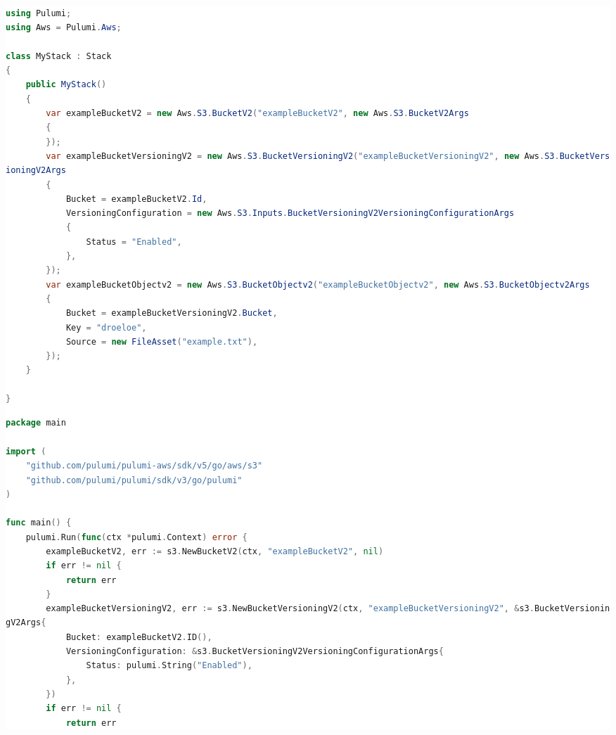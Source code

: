 <div>
<pulumi-choosable type="language" values="csharp">

```csharp
using Pulumi;
using Aws = Pulumi.Aws;

class MyStack : Stack
{
    public MyStack()
    {
        var exampleBucketV2 = new Aws.S3.BucketV2("exampleBucketV2", new Aws.S3.BucketV2Args
        {
        });
        var exampleBucketVersioningV2 = new Aws.S3.BucketVersioningV2("exampleBucketVersioningV2", new Aws.S3.BucketVersioningV2Args
        {
            Bucket = exampleBucketV2.Id,
            VersioningConfiguration = new Aws.S3.Inputs.BucketVersioningV2VersioningConfigurationArgs
            {
                Status = "Enabled",
            },
        });
        var exampleBucketObjectv2 = new Aws.S3.BucketObjectv2("exampleBucketObjectv2", new Aws.S3.BucketObjectv2Args
        {
            Bucket = exampleBucketVersioningV2.Bucket,
            Key = "droeloe",
            Source = new FileAsset("example.txt"),
        });
    }

}
```


</pulumi-choosable>
</div>


<div>
<pulumi-choosable type="language" values="go">

```go
package main

import (
	"github.com/pulumi/pulumi-aws/sdk/v5/go/aws/s3"
	"github.com/pulumi/pulumi/sdk/v3/go/pulumi"
)

func main() {
	pulumi.Run(func(ctx *pulumi.Context) error {
		exampleBucketV2, err := s3.NewBucketV2(ctx, "exampleBucketV2", nil)
		if err != nil {
			return err
		}
		exampleBucketVersioningV2, err := s3.NewBucketVersioningV2(ctx, "exampleBucketVersioningV2", &s3.BucketVersioningV2Args{
			Bucket: exampleBucketV2.ID(),
			VersioningConfiguration: &s3.BucketVersioningV2VersioningConfigurationArgs{
				Status: pulumi.String("Enabled"),
			},
		})
		if err != nil {
			return err
```